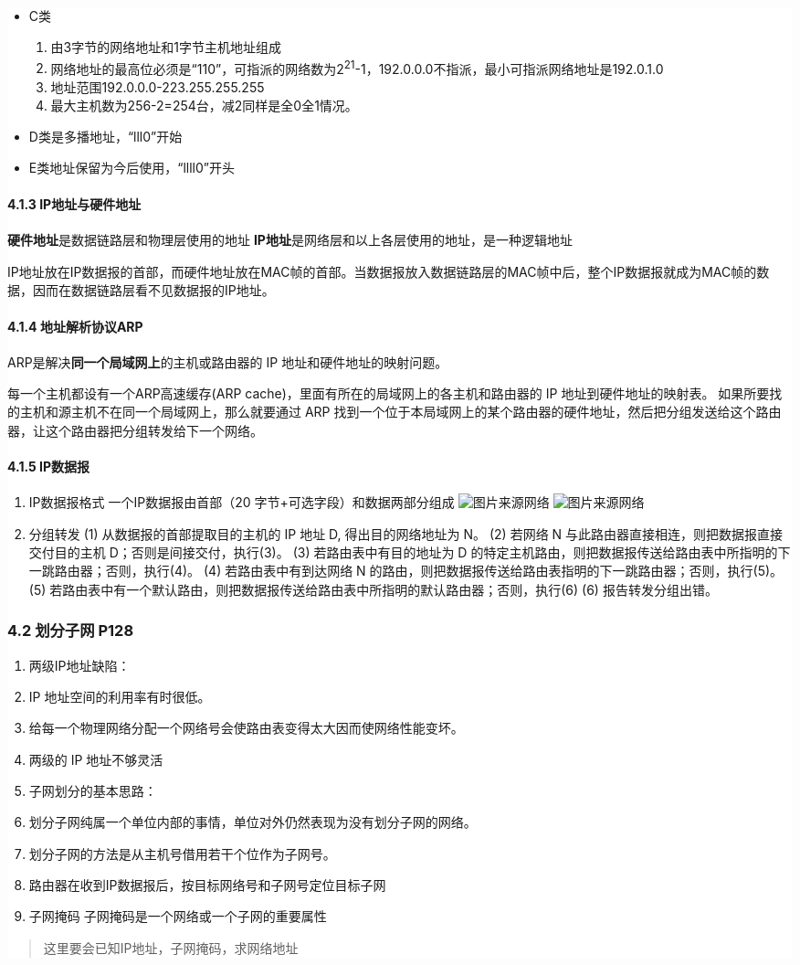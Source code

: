   - C类
    1. 由3字节的网络地址和1字节主机地址组成
    2. 网络地址的最高位必须是“110”，可指派的网络数为2<sup>21</sup>-1，192.0.0.0不指派，最小可指派网络地址是192.0.1.0
    3. 地址范围192.0.0.0-223.255.255.255
    4. 最大主机数为256-2=254台，减2同样是全0全1情况。

  - D类是多播地址，“lll0”开始

  - E类地址保留为今后使用，“llll0”开头

#### 4.1.3 IP地址与硬件地址
 **硬件地址**是数据链路层和物理层使用的地址
 **IP地址**是网络层和以上各层使用的地址，是一种逻辑地址

 IP地址放在IP数据报的首部，而硬件地址放在MAC帧的首部。当数据报放入数据链路层的MAC帧中后，整个IP数据报就成为MAC帧的数据，因而在数据链路层看不见数据报的IP地址。

#### 4.1.4 地址解析协议ARP

 ARP是解决**同一个局域网上**的主机或路由器的 IP 地址和硬件地址的映射问题。

 每一个主机都设有一个ARP高速缓存(ARP  cache)，里面有所在的局域网上的各主机和路由器的 IP 地址到硬件地址的映射表。
 如果所要找的主机和源主机不在同一个局域网上，那么就要通过 ARP 找到一个位于本局域网上的某个路由器的硬件地址，然后把分组发送给这个路由器，让这个路由器把分组转发给下一个网络。

#### 4.1.5 IP数据报
1. IP数据报格式
   一个IP数据报由首部（20 字节+可选字段）和数据两部分组成
   ![图片来源网络](http://img.blog.csdn.net/20180107045436621?watermark/2/text/aHR0cDovL2Jsb2cuY3Nkbi5uZXQvaHVzaGh3/font/5a6L5L2T/fontsize/400/fill/I0JBQkFCMA==/dissolve/70/gravity/SouthEast)
   ![图片来源网络](http://img.blog.csdn.net/20180107045539001?watermark/2/text/aHR0cDovL2Jsb2cuY3Nkbi5uZXQvaHVzaGh3/font/5a6L5L2T/fontsize/400/fill/I0JBQkFCMA==/dissolve/70/gravity/SouthEast)

2. 分组转发
    (1) 从数据报的首部提取目的主机的 IP 地址 D, 得出目的网络地址为 N。
    (2) 若网络 N 与此路由器直接相连，则把数据报直接交付目的主机 D；否则是间接交付，执行(3)。
    (3) 若路由表中有目的地址为 D 的特定主机路由，则把数据报传送给路由表中所指明的下一跳路由器；否则，执行(4)。
    (4) 若路由表中有到达网络 N 的路由，则把数据报传送给路由表指明的下一跳路由器；否则，执行(5)。
    (5) 若路由表中有一个默认路由，则把数据报传送给路由表中所指明的默认路由器；否则，执行(6)
    (6) 报告转发分组出错。

### 4.2 划分子网 P128
1. 两级IP地址缺陷：

 2. IP 地址空间的利用率有时很低。
 3. 给每一个物理网络分配一个网络号会使路由表变得太大因而使网络性能变坏。
 4. 两级的 IP 地址不够灵活

5. 子网划分的基本思路：
 6. 划分子网纯属一个单位内部的事情，单位对外仍然表现为没有划分子网的网络。
 7. 划分子网的方法是从主机号借用若干个位作为子网号。
 8. 路由器在收到IP数据报后，按目标网络号和子网号定位目标子网

9. 子网掩码
   子网掩码是一个网络或一个子网的重要属性

> 这里要会已知IP地址，子网掩码，求网络地址

